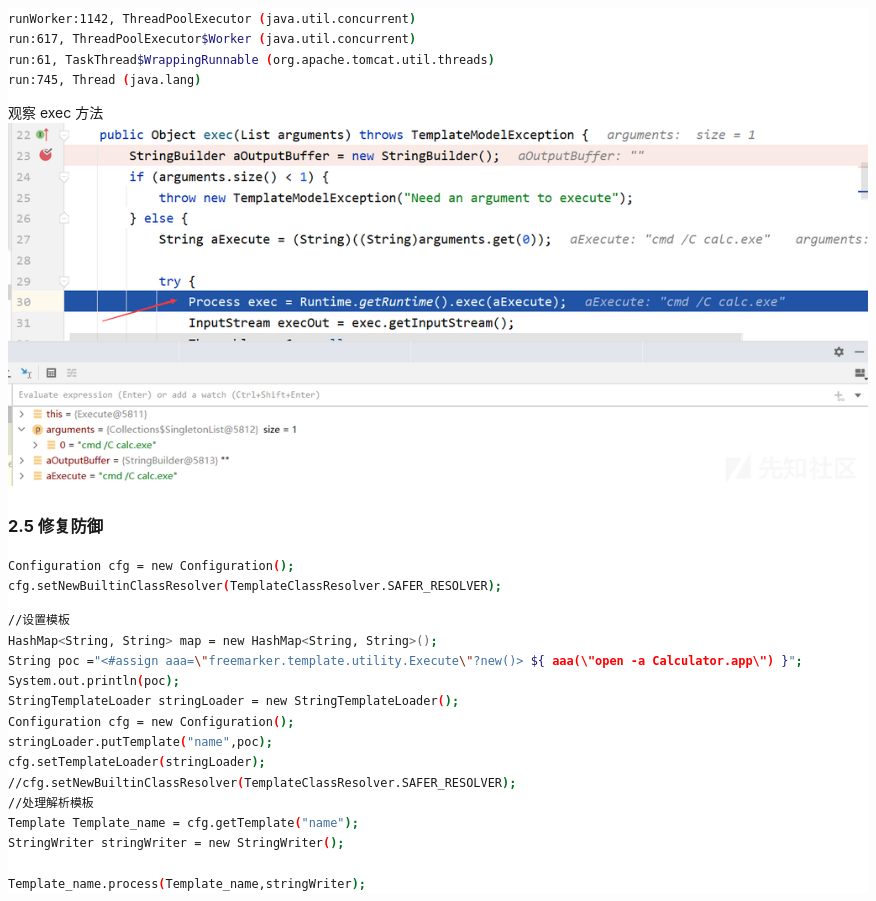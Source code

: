 ```bash
runWorker:1142, ThreadPoolExecutor (java.util.concurrent)
run:617, ThreadPoolExecutor$Worker (java.util.concurrent)
run:61, TaskThread$WrappingRunnable (org.apache.tomcat.util.threads)
run:745, Thread (java.lang)
```

观察 exec 方法  
[![](assets/1701606782-8675f54c452412516ab76284c24518a3.png)](https://xzfile.aliyuncs.com/media/upload/picture/20231103172856-6939554a-7a2b-1.png)

### 2.5 修复防御

```bash
Configuration cfg = new Configuration();
cfg.setNewBuiltinClassResolver(TemplateClassResolver.SAFER_RESOLVER);
```

```bash
//设置模板
HashMap<String, String> map = new HashMap<String, String>();
String poc ="<#assign aaa=\"freemarker.template.utility.Execute\"?new()> ${ aaa(\"open -a Calculator.app\") }";
System.out.println(poc);
StringTemplateLoader stringLoader = new StringTemplateLoader();
Configuration cfg = new Configuration();
stringLoader.putTemplate("name",poc);
cfg.setTemplateLoader(stringLoader);
//cfg.setNewBuiltinClassResolver(TemplateClassResolver.SAFER_RESOLVER);
//处理解析模板
Template Template_name = cfg.getTemplate("name");
StringWriter stringWriter = new StringWriter();

Template_name.process(Template_name,stringWriter);
```
